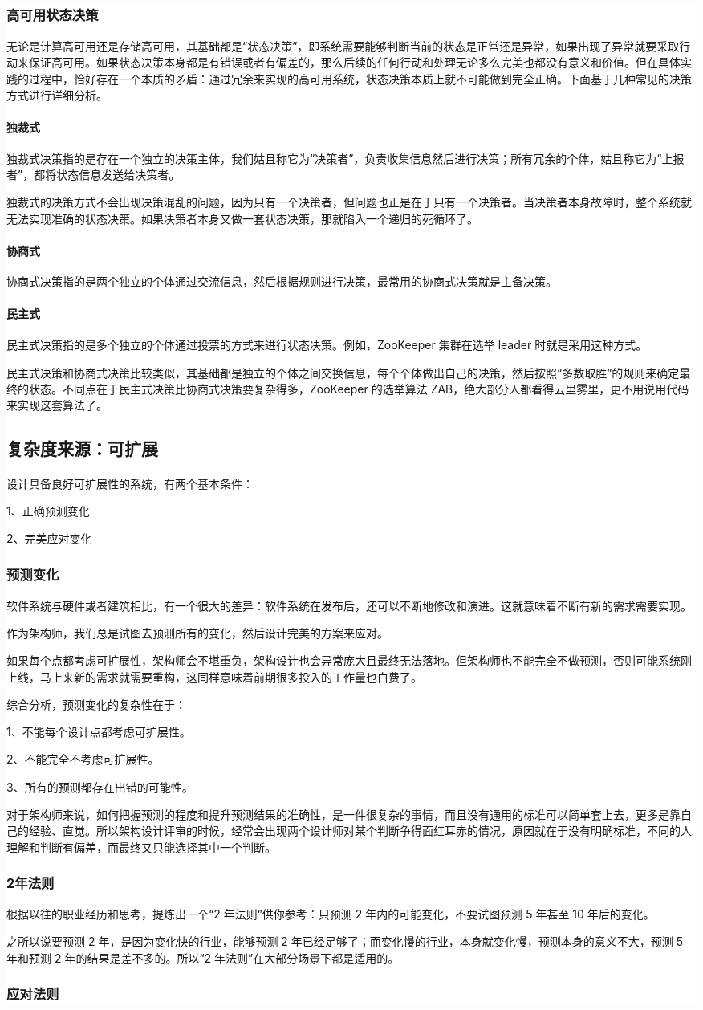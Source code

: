 ### 高可用状态决策

无论是计算高可用还是存储高可用，其基础都是“状态决策”，即系统需要能够判断当前的状态是正常还是异常，如果出现了异常就要采取行动来保证高可用。如果状态决策本身都是有错误或者有偏差的，那么后续的任何行动和处理无论多么完美也都没有意义和价值。但在具体实践的过程中，恰好存在一个本质的矛盾：通过冗余来实现的高可用系统，状态决策本质上就不可能做到完全正确。下面基于几种常见的决策方式进行详细分析。

#### 独裁式

独裁式决策指的是存在一个独立的决策主体，我们姑且称它为“决策者”，负责收集信息然后进行决策；所有冗余的个体，姑且称它为“上报者”，都将状态信息发送给决策者。

独裁式的决策方式不会出现决策混乱的问题，因为只有一个决策者，但问题也正是在于只有一个决策者。当决策者本身故障时，整个系统就无法实现准确的状态决策。如果决策者本身又做一套状态决策，那就陷入一个递归的死循环了。

#### 协商式

协商式决策指的是两个独立的个体通过交流信息，然后根据规则进行决策，最常用的协商式决策就是主备决策。

#### 民主式

民主式决策指的是多个独立的个体通过投票的方式来进行状态决策。例如，ZooKeeper 集群在选举 leader 时就是采用这种方式。

民主式决策和协商式决策比较类似，其基础都是独立的个体之间交换信息，每个个体做出自己的决策，然后按照“多数取胜”的规则来确定最终的状态。不同点在于民主式决策比协商式决策要复杂得多，ZooKeeper 的选举算法 ZAB，绝大部分人都看得云里雾里，更不用说用代码来实现这套算法了。

## 复杂度来源：可扩展

设计具备良好可扩展性的系统，有两个基本条件：

1、正确预测变化

2、完美应对变化

### 预测变化

软件系统与硬件或者建筑相比，有一个很大的差异：软件系统在发布后，还可以不断地修改和演进。这就意味着不断有新的需求需要实现。

作为架构师，我们总是试图去预测所有的变化，然后设计完美的方案来应对。

如果每个点都考虑可扩展性，架构师会不堪重负，架构设计也会异常庞大且最终无法落地。但架构师也不能完全不做预测，否则可能系统刚上线，马上来新的需求就需要重构，这同样意味着前期很多投入的工作量也白费了。

综合分析，预测变化的复杂性在于：

1、不能每个设计点都考虑可扩展性。

2、不能完全不考虑可扩展性。

3、所有的预测都存在出错的可能性。

对于架构师来说，如何把握预测的程度和提升预测结果的准确性，是一件很复杂的事情，而且没有通用的标准可以简单套上去，更多是靠自己的经验、直觉。所以架构设计评审的时候，经常会出现两个设计师对某个判断争得面红耳赤的情况，原因就在于没有明确标准，不同的人理解和判断有偏差，而最终又只能选择其中一个判断。

### 2年法则

根据以往的职业经历和思考，提炼出一个“2 年法则”供你参考：只预测 2 年内的可能变化，不要试图预测 5 年甚至 10 年后的变化。

之所以说要预测 2 年，是因为变化快的行业，能够预测 2 年已经足够了；而变化慢的行业，本身就变化慢，预测本身的意义不大，预测 5 年和预测 2 年的结果是差不多的。所以“2 年法则”在大部分场景下都是适用的。

### 应对法则
